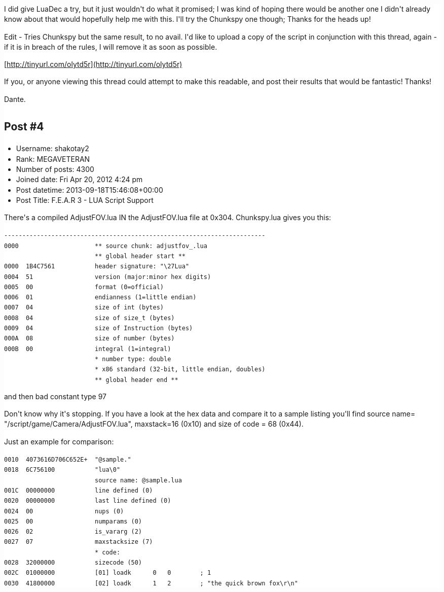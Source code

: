 I did give LuaDec a try, but it just wouldn't do what it promised; I was kind of hoping there would be another one I didn't already know about that would hopefully help me with this. I'll try the Chunkspy one though; Thanks for the heads up! 

Edit - Tries Chunkspy but the same result, to no avail. I'd like to upload a copy of the script in conjunction with this thread, again - if it is in breach of the rules, I will remove it as soon as possible.

[http://tinyurl.com/olytd5r](http://tinyurl.com/olytd5r)

If you, or anyone viewing this thread could attempt to make this readable, and post their results that would be fantastic! Thanks!

Dante.
## Post #4
- Username: shakotay2
- Rank: MEGAVETERAN
- Number of posts: 4300
- Joined date: Fri Apr 20, 2012 4:24 pm
- Post datetime: 2013-09-18T15:46:08+00:00
- Post Title: F.E.A.R 3 - LUA Script Support

There's a compiled AdjustFOV.lua IN the AdjustFOV.lua file at 0x304.
Chunkspy.lua gives you this:

```
------------------------------------------------------------------------
0000                     ** source chunk: adjustfov_.lua
                         ** global header start **
0000  1B4C7561           header signature: "\27Lua"
0004  51                 version (major:minor hex digits)
0005  00                 format (0=official)
0006  01                 endianness (1=little endian)
0007  04                 size of int (bytes)
0008  04                 size of size_t (bytes)
0009  04                 size of Instruction (bytes)
000A  08                 size of number (bytes)
000B  00                 integral (1=integral)
                         * number type: double
                         * x86 standard (32-bit, little endian, doubles)
                         ** global header end **

```
and then bad constant type 97

Don't know why it's stopping. If you have a look at the hex data and compare it to a sample listing
you'll find source name= "/script/game/Camera/AdjustFOV.lua",
maxstack=16 (0x10) and size of code = 68 (0x44).
[](http://www.pic-upload.de/view-20761994/lua.jpg.html)

Just an example for comparison:

```
0010  4073616D706C652E+  "@sample."
0018  6C756100           "lua\0"
                         source name: @sample.lua
001C  00000000           line defined (0)
0020  00000000           last line defined (0)
0024  00                 nups (0)
0025  00                 numparams (0)
0026  02                 is_vararg (2)
0027  07                 maxstacksize (7)
                         * code:
0028  32000000           sizecode (50)
002C  01000000           [01] loadk      0   0        ; 1
0030  41800000           [02] loadk      1   2        ; "the quick brown fox\r\n"

```